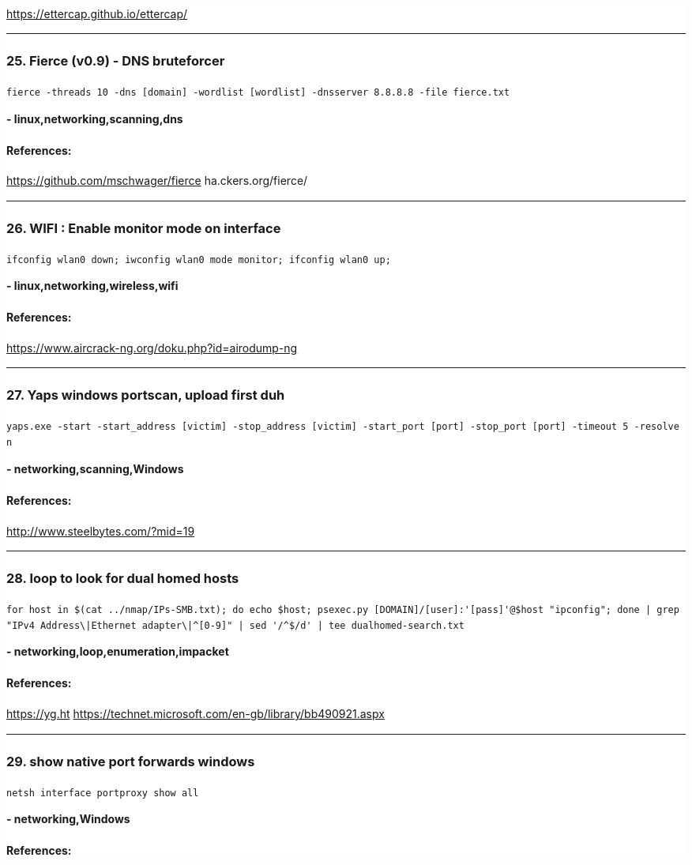 https://ettercap.github.io/ettercap/
__________
### 25. Fierce (v0.9) - DNS bruteforcer
```
fierce -threads 10 -dns [domain] -wordlist [wordlist] -dnsserver 8.8.8.8 -file fierce.txt
```
**- linux,networking,scanning,dns**
#### References:

https://github.com/mschwager/fierce
ha.ckers.org/fierce/
__________
### 26. WIFI : Enable monitor mode on interface
```
ifconfig wlan0 down; iwconfig wlan0 mode monitor; ifconfig wlan0 up;
```
**- linux,networking,wireless,wifi**
#### References:

https://www.aircrack-ng.org/doku.php?id=airodump-ng
__________
### 27. Yaps windows portscan, upload first duh
```
yaps.exe -start -start_address [victim] -stop_address [victim] -start_port [port] -stop_port [port] -timeout 5 -resolve n
```
**- networking,scanning,Windows**
#### References:

http://www.steelbytes.com/?mid=19
__________
### 28. loop to look for dual homed hosts
```
for host in $(cat ../nmap/IPs-SMB.txt); do echo $host; psexec.py [DOMAIN]/[user]:'[pass]'@$host "ipconfig"; done | grep "IPv4 Address\|Ethernet adapter\|^[0-9]" | sed '/^$/d' | tee dualhomed-search.txt
```
**- networking,loop,enumeration,impacket**
#### References:

https://yg.ht
https://technet.microsoft.com/en-gb/library/bb490921.aspx
__________
### 29. show native port forwards windows
```
netsh interface portproxy show all
```
**- networking,Windows**
#### References:
